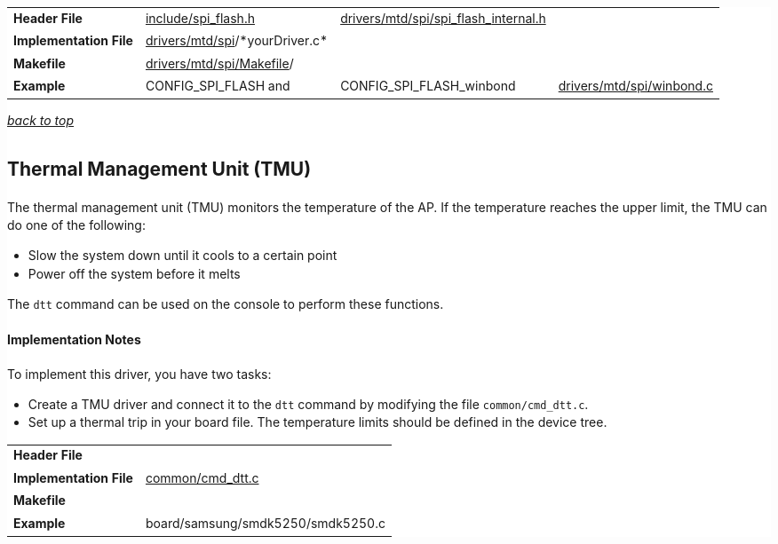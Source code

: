 <table>
<tr>
<td> <b>Header File</b> </td>
<td> <a href="http://git.denx.de/?p=u-boot.git;a=blob;f=include/spi_flash.h;h=9da90624f23d665fc58c95e37da02096b1adde07;hb=HEAD">include/spi_flash.h</a></td>
<td> <a href="http://git.denx.de/?p=u-boot.git;a=blob;f=drivers/mtd/spi/spi_flash_internal.h;h=141cfa8b26d75e6e816c7315530854a93035b803;hb=HEAD">drivers/mtd/spi/spi_flash_</a><a href="http://internal.h">internal.h</a></td>
</tr>
<tr>
<td> <b>Implementation File</b></td>
<td> <a href="http://git.denx.de/?p=u-boot.git;a=tree;f=drivers/mtd/spi;hb=HEAD">drivers/mtd/spi</a>/*yourDriver.c*</td>
</tr>
<tr>
<td> <b>Makefile</b></td>
<td> <a href="http://git.denx.de/?p=u-boot.git;a=blob;f=drivers/mtd/spi/Makefile;h=90f83924e2bf23b9ab4c621495ca236c14a19acd;hb=HEAD">drivers/mtd/spi/Makefile</a>/</td>
</tr>
<tr>
<td> <b>Example</b> </td>
<td>CONFIG_SPI_FLASH and</td>
<td> CONFIG_SPI_FLASH_winbond</td>
<td> <a href="http://git.denx.de/?p=u-boot.git;a=blob;f=drivers/mtd/spi/winbond.c;h=f6aab3d32f459d82d0a9e606f4382fe67981160f;hb=HEAD">drivers/mtd/spi/winbond.c</a></td>
</tr>
</table>

*[back to top](#TOC-Board-Configuration)*

## Thermal Management Unit (TMU)

The thermal management unit (TMU) monitors the temperature of the AP. If the
temperature reaches the upper limit, the TMU can do one of the following:

*   Slow the system down until it cools to a certain point
*   Power off the system before it melts

The `dtt` command can be used on the console to perform these functions.

#### Implementation Notes

To implement this driver, you have two tasks:

*   Create a TMU driver and connect it to the `dtt` command by modifying
            the file `common/cmd_dtt.c`.
*   Set up a thermal trip in your board file. The temperature limits
            should be defined in the device tree.

<table>
<tr>
<td><b> Header File</b></td>
</tr>
<tr>
<td> <b>Implementation File</b></td>
<td><a href="http://git.denx.de/?p=u-boot.git;a=blob;f=common/cmd_dtt.c;h=cd94423d21910d61055bade1bc285dbed099b9f9;hb=HEAD">common/cmd_dtt.c</a></td>
</tr>
<tr>
<td> <b>Makefile</b></td>
</tr>
<tr>
<td> <b>Example</b></td>
<td>board/samsung/smdk5250/smdk5250.c</td>
</tr>
</table>
